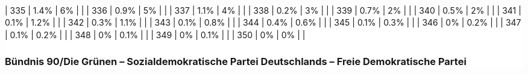 | 335 | 1.4% | 6% |  |
| 336 | 0.9% | 5% |  |
| 337 | 1.1% | 4% |  |
| 338 | 0.2% | 3% |  |
| 339 | 0.7% | 2% |  |
| 340 | 0.5% | 2% |  |
| 341 | 0.1% | 1.2% |  |
| 342 | 0.3% | 1.1% |  |
| 343 | 0.1% | 0.8% |  |
| 344 | 0.4% | 0.6% |  |
| 345 | 0.1% | 0.3% |  |
| 346 | 0% | 0.2% |  |
| 347 | 0.1% | 0.2% |  |
| 348 | 0% | 0.1% |  |
| 349 | 0% | 0.1% |  |
| 350 | 0% | 0% |  |

### Bündnis 90/Die Grünen – Sozialdemokratische Partei Deutschlands – Freie Demokratische Partei
